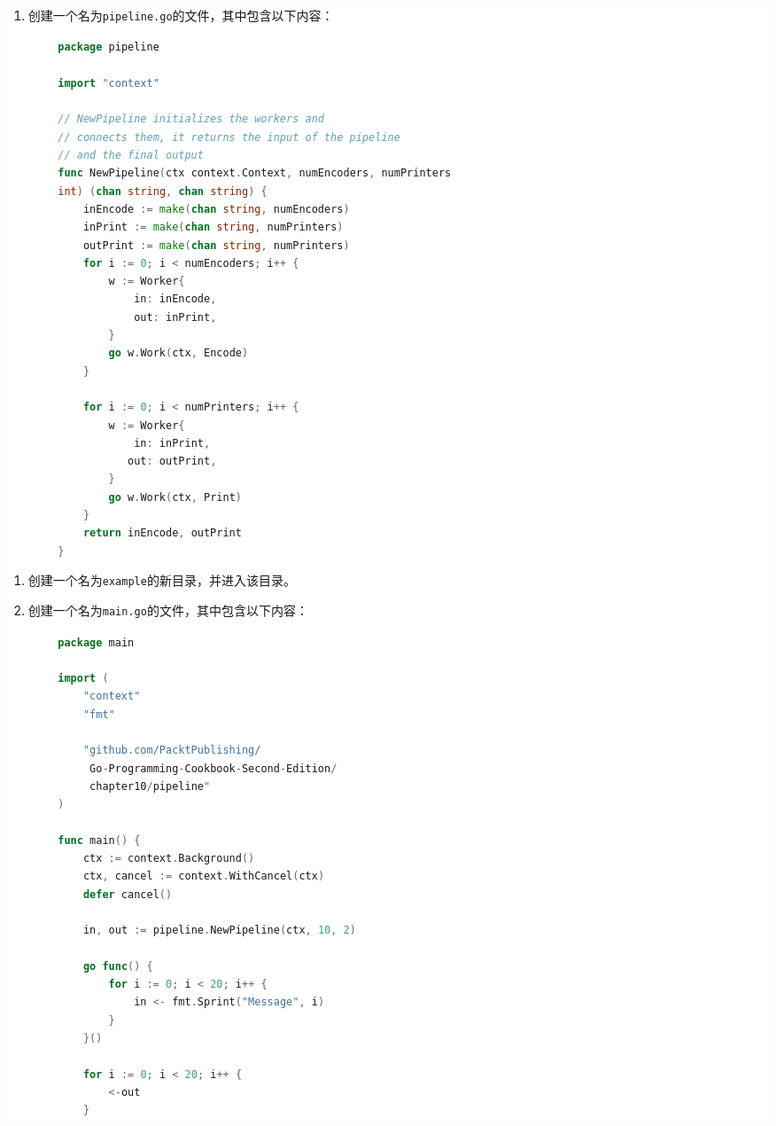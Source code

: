 1.  创建一个名为`pipeline.go`的文件，其中包含以下内容：

```go
        package pipeline

        import "context"

        // NewPipeline initializes the workers and
        // connects them, it returns the input of the pipeline
        // and the final output
        func NewPipeline(ctx context.Context, numEncoders, numPrinters 
        int) (chan string, chan string) {
            inEncode := make(chan string, numEncoders)
            inPrint := make(chan string, numPrinters)
            outPrint := make(chan string, numPrinters)
            for i := 0; i < numEncoders; i++ {
                w := Worker{
                    in: inEncode,
                    out: inPrint,
                }
                go w.Work(ctx, Encode)
            }

            for i := 0; i < numPrinters; i++ {
                w := Worker{
                    in: inPrint,
                   out: outPrint,
                }
                go w.Work(ctx, Print)
            }
            return inEncode, outPrint
        }
```

1.  创建一个名为`example`的新目录，并进入该目录。

1.  创建一个名为`main.go`的文件，其中包含以下内容：

```go
        package main

        import (
            "context"
            "fmt"

            "github.com/PacktPublishing/
             Go-Programming-Cookbook-Second-Edition/
             chapter10/pipeline"
        )

        func main() {
            ctx := context.Background()
            ctx, cancel := context.WithCancel(ctx)
            defer cancel()

            in, out := pipeline.NewPipeline(ctx, 10, 2)

            go func() {
                for i := 0; i < 20; i++ {
                    in <- fmt.Sprint("Message", i)
                }
            }()

            for i := 0; i < 20; i++ {
                <-out
            }
```